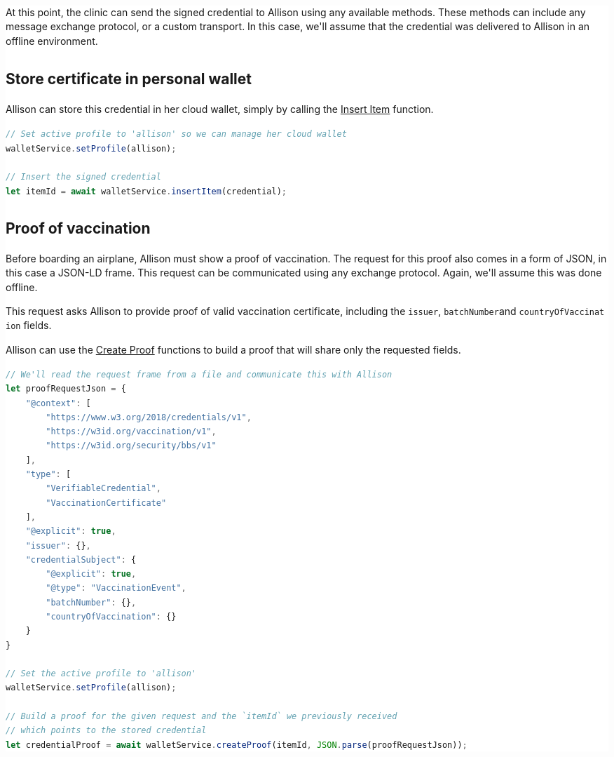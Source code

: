 At this point, the clinic can send the signed credential to Allison using any available methods. These methods can include any message exchange protocol, or a custom transport. In this case, we'll assume that the credential was delivered to Allison in an offline environment.

## Store certificate in personal wallet

Allison can store this credential in her cloud wallet, simply by calling the [Insert Item](/reference/services/wallet-service/#insert-record) function.

```js
// Set active profile to 'allison' so we can manage her cloud wallet
walletService.setProfile(allison);

// Insert the signed credential
let itemId = await walletService.insertItem(credential);
```

## Proof of vaccination

Before boarding an airplane, Allison must show a proof of vaccination. The request for this proof also comes in a form of JSON, in this case a JSON-LD frame.
This request can be communicated using any exchange protocol. Again, we'll assume this was done offline.

This request asks Allison to provide proof of valid vaccination certificate, including the `issuer`, `batchNumber`and `countryOfVaccination` fields.

Allison can use the [Create Proof](/reference/services/wallet-service/#create-proof) functions to build a proof that will share only the requested fields.

```js
// We'll read the request frame from a file and communicate this with Allison
let proofRequestJson = {
    "@context": [
        "https://www.w3.org/2018/credentials/v1",
        "https://w3id.org/vaccination/v1",
        "https://w3id.org/security/bbs/v1"
    ],
    "type": [
        "VerifiableCredential",
        "VaccinationCertificate"
    ],
    "@explicit": true,
    "issuer": {},
    "credentialSubject": {
        "@explicit": true,
        "@type": "VaccinationEvent",
        "batchNumber": {},
        "countryOfVaccination": {}
    }
}

// Set the active profile to 'allison'
walletService.setProfile(allison);

// Build a proof for the given request and the `itemId` we previously received
// which points to the stored credential
let credentialProof = await walletService.createProof(itemId, JSON.parse(proofRequestJson));
```

